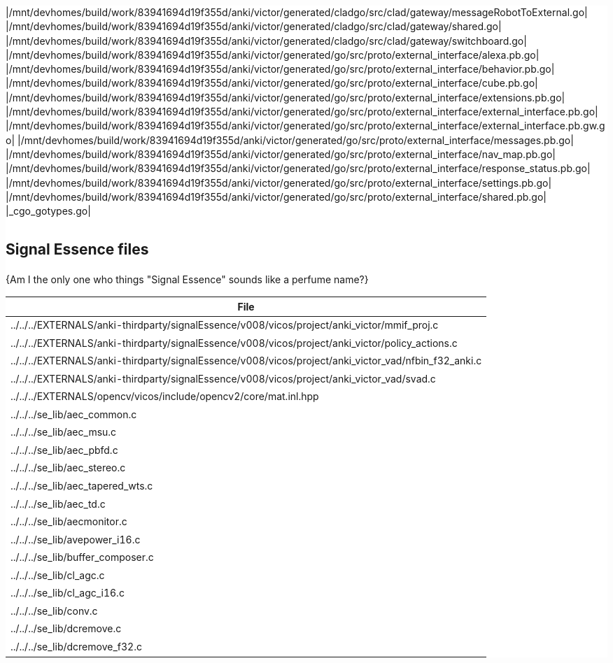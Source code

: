 |/mnt/devhomes/build/work/83941694d19f355d/anki/victor/generated/cladgo/src/clad/gateway/messageRobotToExternal.go|
|/mnt/devhomes/build/work/83941694d19f355d/anki/victor/generated/cladgo/src/clad/gateway/shared.go|
|/mnt/devhomes/build/work/83941694d19f355d/anki/victor/generated/cladgo/src/clad/gateway/switchboard.go|
|/mnt/devhomes/build/work/83941694d19f355d/anki/victor/generated/go/src/proto/external_interface/alexa.pb.go|
|/mnt/devhomes/build/work/83941694d19f355d/anki/victor/generated/go/src/proto/external_interface/behavior.pb.go|
|/mnt/devhomes/build/work/83941694d19f355d/anki/victor/generated/go/src/proto/external_interface/cube.pb.go|
|/mnt/devhomes/build/work/83941694d19f355d/anki/victor/generated/go/src/proto/external_interface/extensions.pb.go|
|/mnt/devhomes/build/work/83941694d19f355d/anki/victor/generated/go/src/proto/external_interface/external_interface.pb.go|
|/mnt/devhomes/build/work/83941694d19f355d/anki/victor/generated/go/src/proto/external_interface/external_interface.pb.gw.go|
|/mnt/devhomes/build/work/83941694d19f355d/anki/victor/generated/go/src/proto/external_interface/messages.pb.go|
|/mnt/devhomes/build/work/83941694d19f355d/anki/victor/generated/go/src/proto/external_interface/nav_map.pb.go|
|/mnt/devhomes/build/work/83941694d19f355d/anki/victor/generated/go/src/proto/external_interface/response_status.pb.go|
|/mnt/devhomes/build/work/83941694d19f355d/anki/victor/generated/go/src/proto/external_interface/settings.pb.go|
|/mnt/devhomes/build/work/83941694d19f355d/anki/victor/generated/go/src/proto/external_interface/shared.pb.go|
|_cgo_gotypes.go|

## Signal Essence files
{Am I the only one who things "Signal Essence" sounds like a perfume name?}

| File |
|------|
|../../../EXTERNALS/anki-thirdparty/signalEssence/v008/vicos/project/anki_victor/mmif_proj.c|
|../../../EXTERNALS/anki-thirdparty/signalEssence/v008/vicos/project/anki_victor/policy_actions.c|
|../../../EXTERNALS/anki-thirdparty/signalEssence/v008/vicos/project/anki_victor_vad/nfbin_f32_anki.c|
|../../../EXTERNALS/anki-thirdparty/signalEssence/v008/vicos/project/anki_victor_vad/svad.c|
|../../../EXTERNALS/opencv/vicos/include/opencv2/core/mat.inl.hpp|
|../../../se_lib/aec_common.c|
|../../../se_lib/aec_msu.c|
|../../../se_lib/aec_pbfd.c|
|../../../se_lib/aec_stereo.c|
|../../../se_lib/aec_tapered_wts.c|
|../../../se_lib/aec_td.c|
|../../../se_lib/aecmonitor.c|
|../../../se_lib/avepower_i16.c|
|../../../se_lib/buffer_composer.c|
|../../../se_lib/cl_agc.c|
|../../../se_lib/cl_agc_i16.c|
|../../../se_lib/conv.c|
|../../../se_lib/dcremove.c|
|../../../se_lib/dcremove_f32.c|